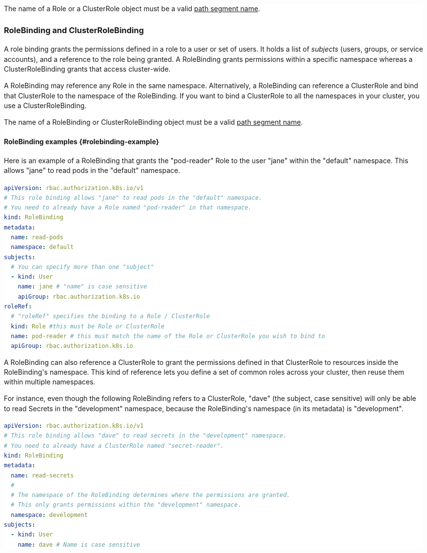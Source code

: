 The name of a Role or a ClusterRole object must be a valid
[path segment name](/docs/concepts/overview/working-with-objects/names#path-segment-names).

### RoleBinding and ClusterRoleBinding

A role binding grants the permissions defined in a role to a user or set of
users. It holds a list of _subjects_ (users, groups, or service accounts), and a
reference to the role being granted. A RoleBinding grants permissions within a
specific namespace whereas a ClusterRoleBinding grants that access cluster-wide.

A RoleBinding may reference any Role in the same namespace. Alternatively, a
RoleBinding can reference a ClusterRole and bind that ClusterRole to the
namespace of the RoleBinding. If you want to bind a ClusterRole to all the
namespaces in your cluster, you use a ClusterRoleBinding.

The name of a RoleBinding or ClusterRoleBinding object must be a valid
[path segment name](/docs/concepts/overview/working-with-objects/names#path-segment-names).

#### RoleBinding examples {#rolebinding-example}

Here is an example of a RoleBinding that grants the "pod-reader" Role to the
user "jane" within the "default" namespace. This allows "jane" to read pods in
the "default" namespace.

```yaml
apiVersion: rbac.authorization.k8s.io/v1
# This role binding allows "jane" to read pods in the "default" namespace.
# You need to already have a Role named "pod-reader" in that namespace.
kind: RoleBinding
metadata:
  name: read-pods
  namespace: default
subjects:
  # You can specify more than one "subject"
  - kind: User
    name: jane # "name" is case sensitive
    apiGroup: rbac.authorization.k8s.io
roleRef:
  # "roleRef" specifies the binding to a Role / ClusterRole
  kind: Role #this must be Role or ClusterRole
  name: pod-reader # this must match the name of the Role or ClusterRole you wish to bind to
  apiGroup: rbac.authorization.k8s.io
```

A RoleBinding can also reference a ClusterRole to grant the permissions defined
in that ClusterRole to resources inside the RoleBinding's namespace. This kind
of reference lets you define a set of common roles across your cluster, then
reuse them within multiple namespaces.

For instance, even though the following RoleBinding refers to a ClusterRole,
"dave" (the subject, case sensitive) will only be able to read Secrets in the
"development" namespace, because the RoleBinding's namespace (in its metadata)
is "development".

```yaml
apiVersion: rbac.authorization.k8s.io/v1
# This role binding allows "dave" to read secrets in the "development" namespace.
# You need to already have a ClusterRole named "secret-reader".
kind: RoleBinding
metadata:
  name: read-secrets
  #
  # The namespace of the RoleBinding determines where the permissions are granted.
  # This only grants permissions within the "development" namespace.
  namespace: development
subjects:
  - kind: User
    name: dave # Name is case sensitive
```